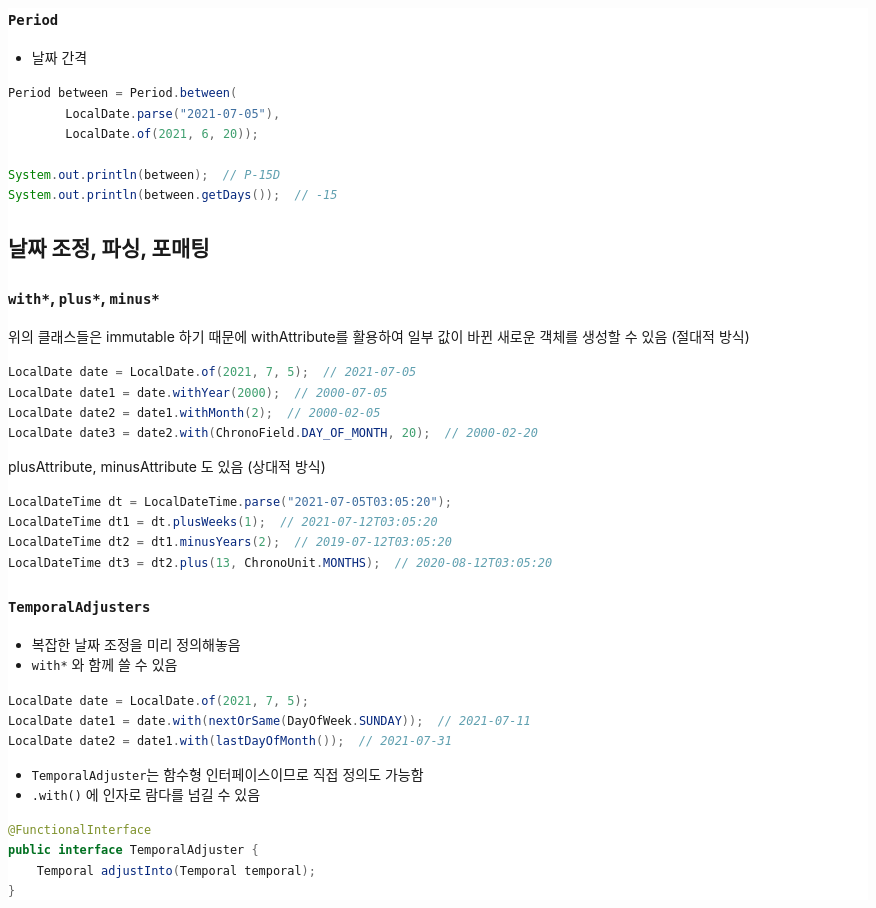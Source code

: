 ### `Period`

- 날짜 간격

```java
Period between = Period.between(
        LocalDate.parse("2021-07-05"),
        LocalDate.of(2021, 6, 20));

System.out.println(between);  // P-15D
System.out.println(between.getDays());  // -15
```

## 날짜 조정, 파싱, 포매팅

### `with*`, `plus*`, `minus*`

위의 클래스들은 immutable 하기 때문에 withAttribute를 활용하여 일부 값이 바뀐 새로운 객체를 생성할 수 있음 (절대적 방식)

```java title="절대적 방식, withAttribute"
LocalDate date = LocalDate.of(2021, 7, 5);  // 2021-07-05
LocalDate date1 = date.withYear(2000);  // 2000-07-05
LocalDate date2 = date1.withMonth(2);  // 2000-02-05
LocalDate date3 = date2.with(ChronoField.DAY_OF_MONTH, 20);  // 2000-02-20
```

plusAttribute, minusAttribute 도 있음 (상대적 방식)

```java title="상대적 방식, plus|minusAttribute"
LocalDateTime dt = LocalDateTime.parse("2021-07-05T03:05:20");
LocalDateTime dt1 = dt.plusWeeks(1);  // 2021-07-12T03:05:20
LocalDateTime dt2 = dt1.minusYears(2);  // 2019-07-12T03:05:20
LocalDateTime dt3 = dt2.plus(13, ChronoUnit.MONTHS);  // 2020-08-12T03:05:20
```

### `TemporalAdjusters`

- 복잡한 날짜 조정을 미리 정의해놓음
- `with*` 와 함께 쓸 수 있음

```java
LocalDate date = LocalDate.of(2021, 7, 5);
LocalDate date1 = date.with(nextOrSame(DayOfWeek.SUNDAY));  // 2021-07-11
LocalDate date2 = date1.with(lastDayOfMonth());  // 2021-07-31
```

- `TemporalAdjuster`는 함수형 인터페이스이므로 직접 정의도 가능함
- `.with()` 에 인자로 람다를 넘길 수 있음

```java title="TemporalAdjuster 정의"
@FunctionalInterface
public interface TemporalAdjuster {
    Temporal adjustInto(Temporal temporal);
}
```
